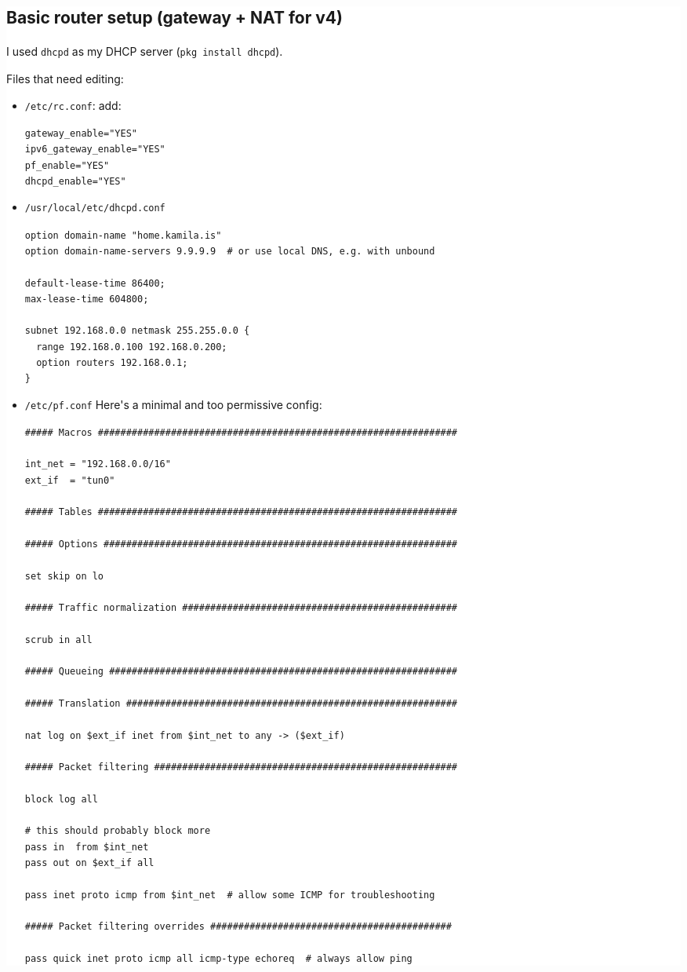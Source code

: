 ## Basic router setup (gateway + NAT for v4)

I used `dhcpd` as my DHCP server (`pkg install dhcpd`).

Files that need editing:

* `/etc/rc.conf`:
  add:
  ```
  gateway_enable="YES"
  ipv6_gateway_enable="YES"
  pf_enable="YES"
  dhcpd_enable="YES"
  ```
* `/usr/local/etc/dhcpd.conf`
  ```
  option domain-name "home.kamila.is"
  option domain-name-servers 9.9.9.9  # or use local DNS, e.g. with unbound

  default-lease-time 86400;
  max-lease-time 604800;

  subnet 192.168.0.0 netmask 255.255.0.0 {
    range 192.168.0.100 192.168.0.200;
    option routers 192.168.0.1;
  }

  ```
* `/etc/pf.conf`
  Here's a minimal and too permissive config:
  ```
  ##### Macros ################################################################

  int_net = "192.168.0.0/16"
  ext_if  = "tun0"

  ##### Tables ################################################################

  ##### Options ###############################################################

  set skip on lo

  ##### Traffic normalization #################################################

  scrub in all

  ##### Queueing ##############################################################

  ##### Translation ###########################################################

  nat log on $ext_if inet from $int_net to any -> ($ext_if)

  ##### Packet filtering ######################################################

  block log all
  
  # this should probably block more
  pass in  from $int_net
  pass out on $ext_if all

  pass inet proto icmp from $int_net  # allow some ICMP for troubleshooting

  ##### Packet filtering overrides ###########################################

  pass quick inet proto icmp all icmp-type echoreq  # always allow ping
  ```